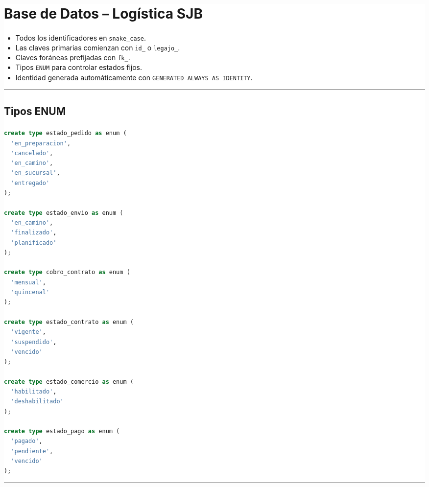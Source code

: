 # Base de Datos – Logística SJB

- Todos los identificadores en `snake_case`.
- Las claves primarias comienzan con `id_` o `legajo_`.
- Claves foráneas prefijadas con `fk_`.
- Tipos `ENUM` para controlar estados fijos.
- Identidad generada automáticamente con `GENERATED ALWAYS AS IDENTITY`.

---

## Tipos ENUM

```sql
create type estado_pedido as enum (
  'en_preparacion',
  'cancelado',
  'en_camino',
  'en_sucursal',
  'entregado'
);

create type estado_envio as enum (
  'en_camino',
  'finalizado',
  'planificado'
);

create type cobro_contrato as enum (
  'mensual',
  'quincenal'
);

create type estado_contrato as enum (
  'vigente',
  'suspendido',
  'vencido'
);

create type estado_comercio as enum (
  'habilitado',
  'deshabilitado'
);

create type estado_pago as enum (
  'pagado',
  'pendiente',
  'vencido'
);
```

---
